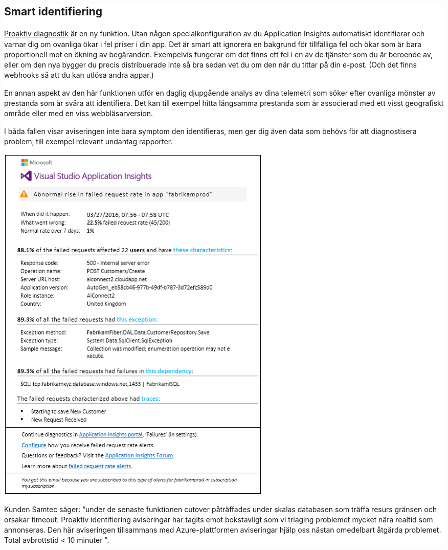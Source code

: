 ## <a name="smart-detection"></a>Smart identifiering
[Proaktiv diagnostik](app-insights-proactive-diagnostics.md) är en ny funktion. Utan någon specialkonfiguration av du Application Insights automatiskt identifierar och varnar dig om ovanliga ökar i fel priser i din app. Det är smart att ignorera en bakgrund för tillfälliga fel och ökar som är bara proportionell mot en ökning av begäranden. Exempelvis fungerar om det finns ett fel i en av de tjänster som du är beroende av, eller om den nya bygger du precis distribuerade inte så bra sedan vet du om den när du tittar på din e-post. (Och det finns webhooks så att du kan utlösa andra appar.)

En annan aspekt av den här funktionen utför en daglig djupgående analys av dina telemetri som söker efter ovanliga mönster av prestanda som är svåra att identifiera. Det kan till exempel hitta långsamma prestanda som är associerad med ett visst geografiskt område eller med en viss webbläsarversion.

I båda fallen visar aviseringen inte bara symptom den identifieras, men ger dig även data som behövs för att diagnostisera problem, till exempel relevant undantag rapporter.

![E-post från proaktiv diagnostik](./media/app-insights-devops/030.png)

Kunden Samtec säger: ”under de senaste funktionen cutover påträffades under skalas databasen som träffa resurs gränsen och orsakar timeout. Proaktiv identifiering aviseringar har tagits emot bokstavligt som vi triaging problemet mycket nära realtid som annonseras. Den här aviseringen tillsammans med Azure-plattformen aviseringar hjälp oss nästan omedelbart åtgärda problemet. Total avbrottstid < 10 minuter ”.
